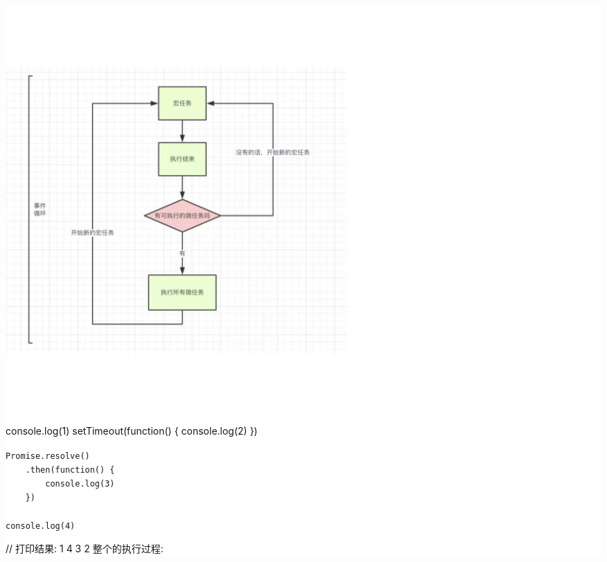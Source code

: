 <div><img src="../../img/WX20190912-170146@2x.png" width = "500" height = "600" align=100 /></div>
console.log(1)
    setTimeout(function() {
        console.log(2)
    })
    
    Promise.resolve()
        .then(function() {
            console.log(3)
        })
    
    console.log(4)
    
   // 打印结果: 1 4 3 2
整个的执行过程:
